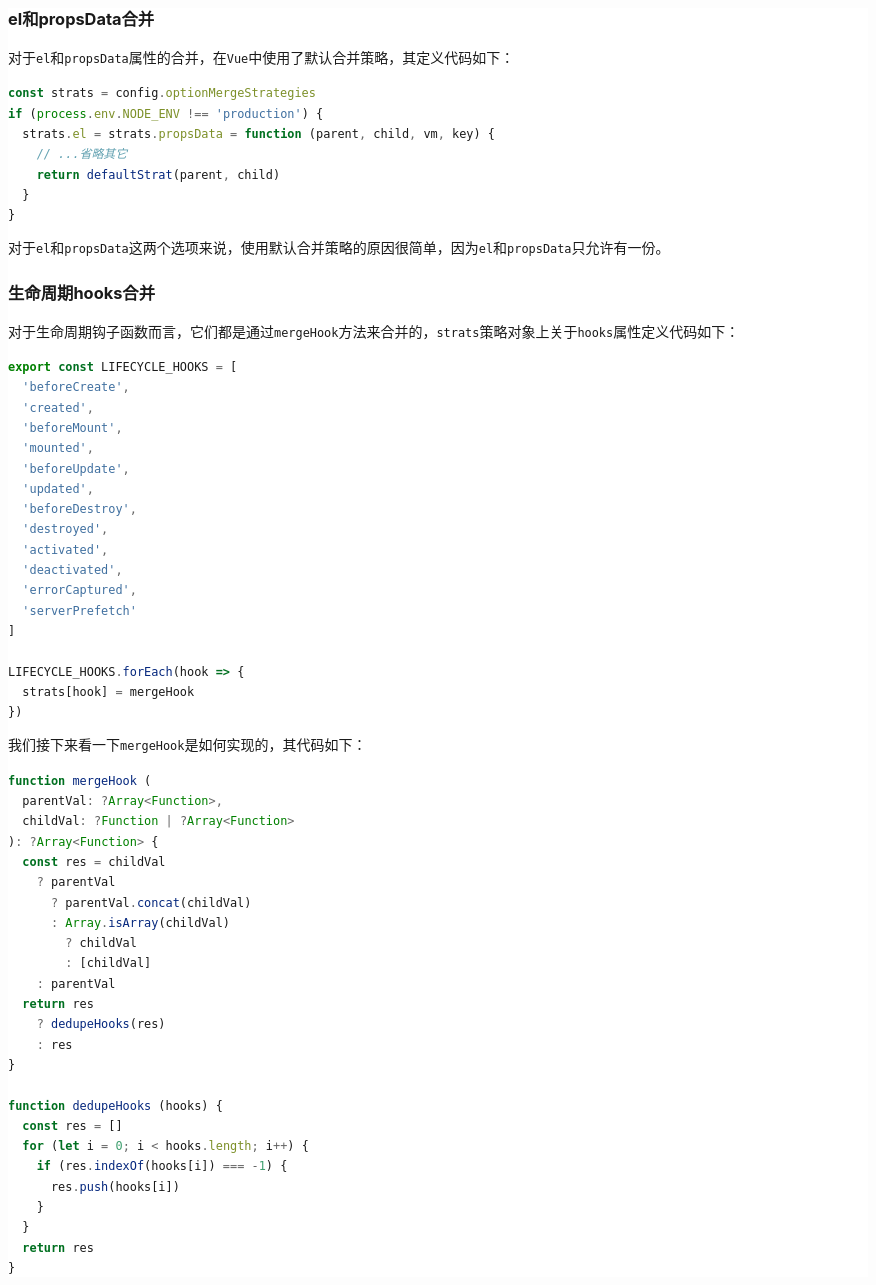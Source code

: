 ### el和propsData合并
对于`el`和`propsData`属性的合并，在`Vue`中使用了默认合并策略，其定义代码如下：
```js
const strats = config.optionMergeStrategies
if (process.env.NODE_ENV !== 'production') {
  strats.el = strats.propsData = function (parent, child, vm, key) {
    // ...省略其它
    return defaultStrat(parent, child)
  }
}
```
对于`el`和`propsData`这两个选项来说，使用默认合并策略的原因很简单，因为`el`和`propsData`只允许有一份。

### 生命周期hooks合并
对于生命周期钩子函数而言，它们都是通过`mergeHook`方法来合并的，`strats`策略对象上关于`hooks`属性定义代码如下：
```js
export const LIFECYCLE_HOOKS = [
  'beforeCreate',
  'created',
  'beforeMount',
  'mounted',
  'beforeUpdate',
  'updated',
  'beforeDestroy',
  'destroyed',
  'activated',
  'deactivated',
  'errorCaptured',
  'serverPrefetch'
]

LIFECYCLE_HOOKS.forEach(hook => {
  strats[hook] = mergeHook
})
```
我们接下来看一下`mergeHook`是如何实现的，其代码如下：
```js
function mergeHook (
  parentVal: ?Array<Function>,
  childVal: ?Function | ?Array<Function>
): ?Array<Function> {
  const res = childVal
    ? parentVal
      ? parentVal.concat(childVal)
      : Array.isArray(childVal)
        ? childVal
        : [childVal]
    : parentVal
  return res
    ? dedupeHooks(res)
    : res
}

function dedupeHooks (hooks) {
  const res = []
  for (let i = 0; i < hooks.length; i++) {
    if (res.indexOf(hooks[i]) === -1) {
      res.push(hooks[i])
    }
  }
  return res
}
```